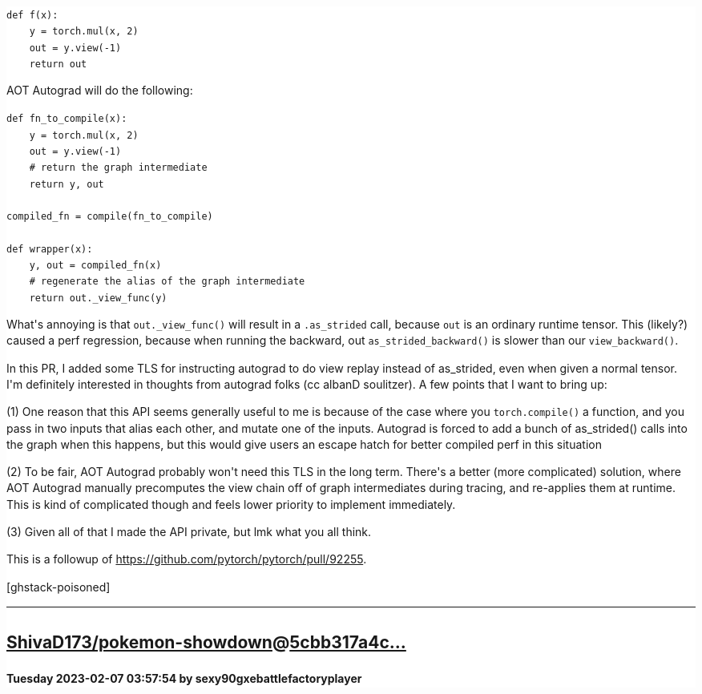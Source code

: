 ```
def f(x):
    y = torch.mul(x, 2)
    out = y.view(-1)
    return out
```

AOT Autograd will do the following:

```
def fn_to_compile(x):
    y = torch.mul(x, 2)
    out = y.view(-1)
    # return the graph intermediate
    return y, out

compiled_fn = compile(fn_to_compile)

def wrapper(x):
    y, out = compiled_fn(x)
    # regenerate the alias of the graph intermediate
    return out._view_func(y)
```

What's annoying is that `out._view_func()` will result in a `.as_strided` call, because `out` is an ordinary runtime tensor. This (likely?) caused a perf regression, because when running the backward, out `as_strided_backward()` is slower than our `view_backward()`.

In this PR, I added some TLS for instructing autograd to do view replay instead of as_strided, even when given a normal tensor. I'm definitely interested in thoughts from autograd folks (cc albanD soulitzer). A few points that I want to bring up:

(1) One reason that this API seems generally useful to me is because of the case where you `torch.compile()` a function, and you pass in two inputs that alias each other, and mutate one of the inputs. Autograd is forced to add a bunch of as_strided() calls into the graph when this happens, but this would give users an escape hatch for better compiled perf in this situation

(2) To be fair, AOT Autograd probably won't need this TLS in the long term. There's a better (more complicated) solution, where AOT Autograd manually precomputes the view chain off of graph intermediates during tracing, and re-applies them at runtime. This is kind of complicated though and feels lower priority to implement immediately.

(3) Given all of that I made the API private, but lmk what you all think.

This is a followup of https://github.com/pytorch/pytorch/pull/92255.




[ghstack-poisoned]

---
## [ShivaD173/pokemon-showdown](https://github.com/ShivaD173/pokemon-showdown)@[5cbb317a4c...](https://github.com/ShivaD173/pokemon-showdown/commit/5cbb317a4c62a59351010c006be62b37e2a029e2)
#### Tuesday 2023-02-07 03:57:54 by sexy90gxebattlefactoryplayer


[1]:  https://lore.kernel.org/lkml/20181029221037.87724-1-dancol@google.com/
[2]:  https://lore.kernel.org/lkml/874lbtjvtd.fsf@oldenburg2.str.redhat.com/
[3]:  https://lore.kernel.org/lkml/20181204132604.aspfupwjgjx6fhva@brauner.io/
[4]:  https://lore.kernel.org/lkml/20181203180224.fkvw4kajtbvru2ku@brauner.io/
[5]:  https://lore.kernel.org/lkml/20181121213946.GA10795@mail.hallyn.com/
[6]:  https://lore.kernel.org/lkml/20181120103111.etlqp7zop34v6nv4@brauner.io/
[7]:  https://lore.kernel.org/lkml/36323361-90BD-41AF-AB5B-EE0D7BA02C21@amacapital.net/
[8]:  https://lore.kernel.org/lkml/87tvjxp8pc.fsf@xmission.com/
[9]:  https://asciinema.org/a/IQjuCHew6bnq1cr78yuMv16cy
[11]: https://lore.kernel.org/lkml/F53D6D38-3521-4C20-9034-5AF447DF62FF@amacapital.net/
[12]: https://lore.kernel.org/lkml/87zhtjn8ck.fsf@xmission.com/
[13]: https://lore.kernel.org/lkml/871s6u9z6u.fsf@xmission.com/
[14]: https://lore.kernel.org/lkml/20181206231742.xxi4ghn24z4h2qki@brauner.io/
[15]: https://lore.kernel.org/lkml/20181207003124.GA11160@mail.hallyn.com/
[16]: https://lore.kernel.org/lkml/20181207015423.4miorx43l3qhppfz@brauner.io/
[17]: https://lore.kernel.org/lkml/CAGXu5jL8PciZAXvOvCeCU3wKUEB_dU-O3q0tDw4uB_ojMvDEew@mail.gmail.com/
[18]: https://lore.kernel.org/lkml/20181206222746.GB9224@mail.hallyn.com/
[19]: https://lore.kernel.org/lkml/20181208054059.19813-1-christian@brauner.io/
[20]: https://lore.kernel.org/lkml/8736rebl9s.fsf@oldenburg.str.redhat.com/
[21]: https://lore.kernel.org/lkml/20181228152012.dbf0508c2508138efc5f2bbe@linux-foundation.org/
[22]: https://lore.kernel.org/lkml/20181228233725.722tdfgijxcssg76@brauner.io/
[23]: https://lwn.net/Articles/773459/
[24]: https://lore.kernel.org/lkml/8736rebl9s.fsf@oldenburg.str.redhat.com/
[25]: https://lore.kernel.org/lkml/CAK8P3a0ej9NcJM8wXNPbcGUyOUZYX+VLoDFdbenW3s3114oQZw@mail.gmail.com/
[^pg]: The main similarity is that PG also uses 32bit rows in the transition table, and has a special case for ASCII (even if the way we special case it is very different). Beyond that, the impls are really totally different (theirs has fewer optimizations, doesn't need tracking any info for error positions, uses a different UTF8 automaton, and is just completely different code).
[^bench]: The benchmarks I have locally have too much PII to be published as-is, since I derived them from real use including browser history, but that's a temporary situation. Some preliminary benchmarks based on the `simdutf8` corpus are [here](https://gist.github.com/thomcc/1d03d323aecfed570c77c060e2e1cb63). It demonstrates a speedup in basically every case (across all string sizes and character compositions), although the real-world improvement seems to be even higher (the current impl has branch misprediction issues for non-ASCII, which are not reflected in these benchmarks).